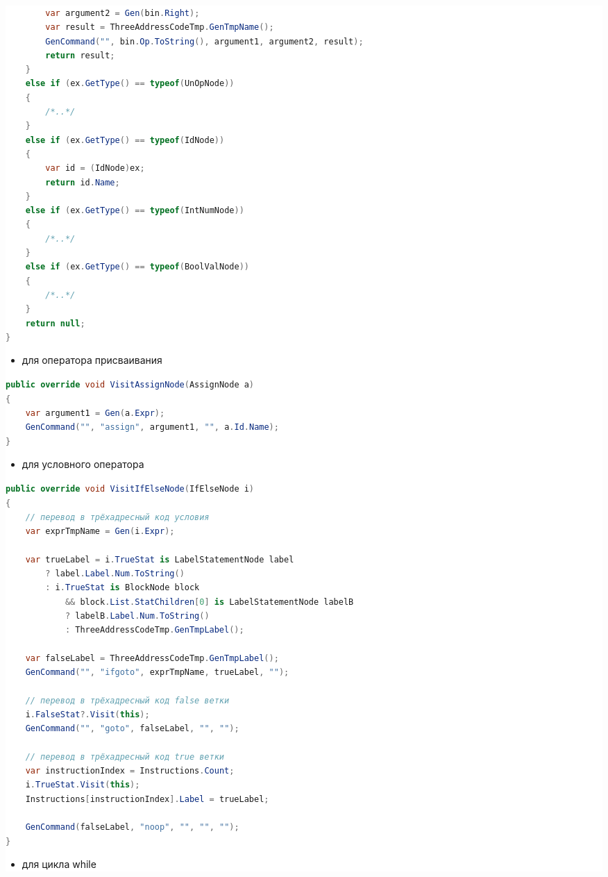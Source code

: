 ```csharp
        var argument2 = Gen(bin.Right);
        var result = ThreeAddressCodeTmp.GenTmpName();
        GenCommand("", bin.Op.ToString(), argument1, argument2, result);
        return result;
    }
    else if (ex.GetType() == typeof(UnOpNode))
    {
        /*..*/
    }
    else if (ex.GetType() == typeof(IdNode))
    {
        var id = (IdNode)ex;
        return id.Name;
    }
    else if (ex.GetType() == typeof(IntNumNode))
    {
        /*..*/
    }
    else if (ex.GetType() == typeof(BoolValNode))
    {
        /*..*/
    }
    return null;
}
```
- для оператора присваивания
```csharp
public override void VisitAssignNode(AssignNode a)
{
    var argument1 = Gen(a.Expr);
    GenCommand("", "assign", argument1, "", a.Id.Name);
}
```
- для условного оператора
```csharp
public override void VisitIfElseNode(IfElseNode i)
{
    // перевод в трёхадресный код условия
    var exprTmpName = Gen(i.Expr);

    var trueLabel = i.TrueStat is LabelStatementNode label
        ? label.Label.Num.ToString()
        : i.TrueStat is BlockNode block
            && block.List.StatChildren[0] is LabelStatementNode labelB
            ? labelB.Label.Num.ToString()
            : ThreeAddressCodeTmp.GenTmpLabel();

    var falseLabel = ThreeAddressCodeTmp.GenTmpLabel();
    GenCommand("", "ifgoto", exprTmpName, trueLabel, "");

    // перевод в трёхадресный код false ветки
    i.FalseStat?.Visit(this);
    GenCommand("", "goto", falseLabel, "", "");

    // перевод в трёхадресный код true ветки
    var instructionIndex = Instructions.Count;
    i.TrueStat.Visit(this);
    Instructions[instructionIndex].Label = trueLabel;

    GenCommand(falseLabel, "noop", "", "", "");
}
```
- для цикла while
```csharp
```